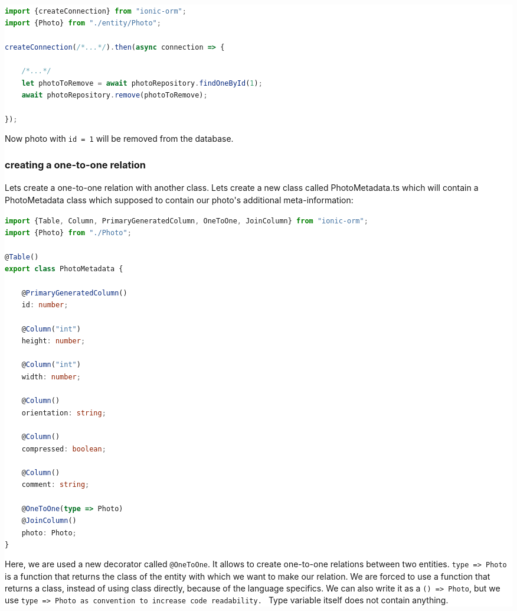 ```typescript
import {createConnection} from "ionic-orm";
import {Photo} from "./entity/Photo";

createConnection(/*...*/).then(async connection => {

    /*...*/
    let photoToRemove = await photoRepository.findOneById(1);
    await photoRepository.remove(photoToRemove);

});
```

Now photo with `id = 1` will be removed from the database.

### creating a one-to-one relation

Lets create a one-to-one relation with another class.
Lets create a new class called PhotoMetadata.ts which will contain a PhotoMetadata class which supposed to contain our photo's additional meta-information:

```typescript
import {Table, Column, PrimaryGeneratedColumn, OneToOne, JoinColumn} from "ionic-orm";
import {Photo} from "./Photo";

@Table()
export class PhotoMetadata {

    @PrimaryGeneratedColumn()
    id: number;

    @Column("int")
    height: number;

    @Column("int")
    width: number;

    @Column()
    orientation: string;

    @Column()
    compressed: boolean;

    @Column()
    comment: string;

    @OneToOne(type => Photo)
    @JoinColumn()
    photo: Photo;
}
```

Here, we are used a new decorator called `@OneToOne`. It allows to create one-to-one relations between two entities.
`type => Photo` is a function that returns the class of the entity with which we want to make our relation.
We are forced to use a function that returns a class, instead of using class directly, because of the language specifics.
We can also write it as a `() => Photo`, but we use `type => Photo as convention to increase code readability. `
Type variable itself does not contain anything.
